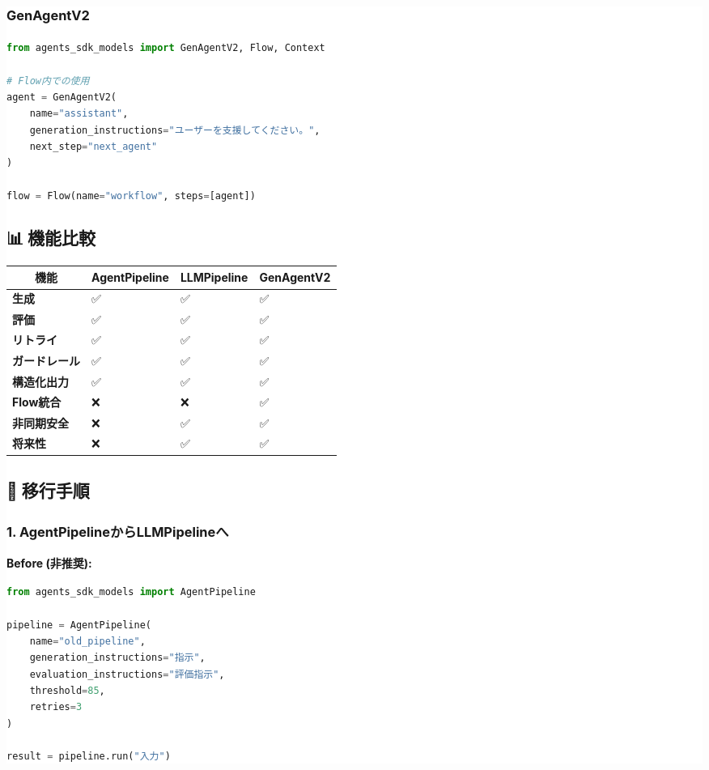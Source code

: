 ### GenAgentV2

```python
from agents_sdk_models import GenAgentV2, Flow, Context

# Flow内での使用
agent = GenAgentV2(
    name="assistant",
    generation_instructions="ユーザーを支援してください。",
    next_step="next_agent"
)

flow = Flow(name="workflow", steps=[agent])
```

## 📊 機能比較

| 機能 | AgentPipeline | LLMPipeline | GenAgentV2 |
|------|---------------|-------------|------------|
| **生成** | ✅ | ✅ | ✅ |
| **評価** | ✅ | ✅ | ✅ |
| **リトライ** | ✅ | ✅ | ✅ |
| **ガードレール** | ✅ | ✅ | ✅ |
| **構造化出力** | ✅ | ✅ | ✅ |
| **Flow統合** | ❌ | ❌ | ✅ |
| **非同期安全** | ❌ | ✅ | ✅ |
| **将来性** | ❌ | ✅ | ✅ |

## 🔄 移行手順

### 1. AgentPipelineからLLMPipelineへ

**Before (非推奨):**
```python
from agents_sdk_models import AgentPipeline

pipeline = AgentPipeline(
    name="old_pipeline",
    generation_instructions="指示",
    evaluation_instructions="評価指示",
    threshold=85,
    retries=3
)

result = pipeline.run("入力")
```
